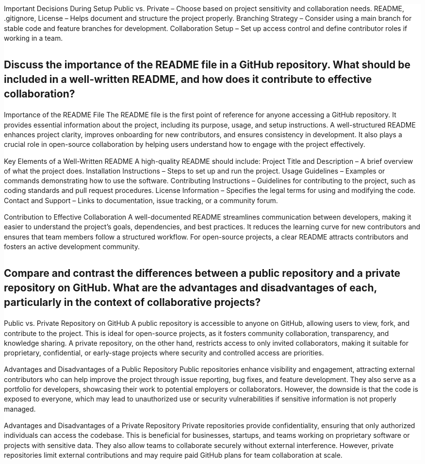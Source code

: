 Important Decisions During Setup
Public vs. Private – Choose based on project sensitivity and collaboration needs.
README, .gitignore, License – Helps document and structure the project properly.
Branching Strategy – Consider using a main branch for stable code and feature branches for development.
Collaboration Setup – Set up access control and define contributor roles if working in a team.

## Discuss the importance of the README file in a GitHub repository. What should be included in a well-written README, and how does it contribute to effective collaboration?
Importance of the README File
The README file is the first point of reference for anyone accessing a GitHub repository. It provides essential information about the project, including its purpose, usage, and setup instructions. A well-structured README enhances project clarity, improves onboarding for new contributors, and ensures consistency in development. It also plays a crucial role in open-source collaboration by helping users understand how to engage with the project effectively.

Key Elements of a Well-Written README
A high-quality README should include:
Project Title and Description – A brief overview of what the project does.
Installation Instructions – Steps to set up and run the project.
Usage Guidelines – Examples or commands demonstrating how to use the software.
Contributing Instructions – Guidelines for contributing to the project, such as coding standards and pull request procedures.
License Information – Specifies the legal terms for using and modifying the code.
Contact and Support – Links to documentation, issue tracking, or a community forum.

Contribution to Effective Collaboration
A well-documented README streamlines communication between developers, making it easier to understand the project’s goals, dependencies, and best practices. It reduces the learning curve for new contributors and ensures that team members follow a structured workflow. For open-source projects, a clear README attracts contributors and fosters an active development community.
## Compare and contrast the differences between a public repository and a private repository on GitHub. What are the advantages and disadvantages of each, particularly in the context of collaborative projects?
Public vs. Private Repository on GitHub
A public repository is accessible to anyone on GitHub, allowing users to view, fork, and contribute to the project. This is ideal for open-source projects, as it fosters community collaboration, transparency, and knowledge sharing. A private repository, on the other hand, restricts access to only invited collaborators, making it suitable for proprietary, confidential, or early-stage projects where security and controlled access are priorities.

Advantages and Disadvantages of a Public Repository
Public repositories enhance visibility and engagement, attracting external contributors who can help improve the project through issue reporting, bug fixes, and feature development. They also serve as a portfolio for developers, showcasing their work to potential employers or collaborators. However, the downside is that the code is exposed to everyone, which may lead to unauthorized use or security vulnerabilities if sensitive information is not properly managed.

Advantages and Disadvantages of a Private Repository
Private repositories provide confidentiality, ensuring that only authorized individuals can access the codebase. This is beneficial for businesses, startups, and teams working on proprietary software or projects with sensitive data. They also allow teams to collaborate securely without external interference. However, private repositories limit external contributions and may require paid GitHub plans for team collaboration at scale.
